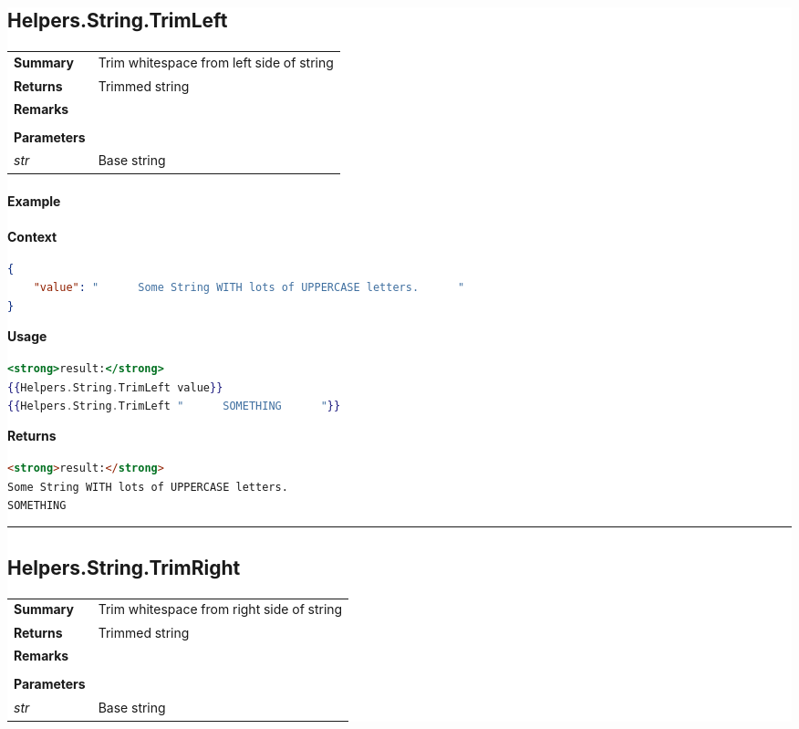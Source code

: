 ## Helpers.String.TrimLeft
|||
|-|-|
|**Summary**|Trim whitespace from left side of string|
|**Returns**|Trimmed string|
|**Remarks**||
|||
|**Parameters**||
|_str_|Base string|

#### Example
**Context**
``` json
{
    "value": "      Some String WITH lots of UPPERCASE letters.      "
}
```
**Usage**
``` handlebars
<strong>result:</strong>
{{Helpers.String.TrimLeft value}}
{{Helpers.String.TrimLeft "      SOMETHING      "}}
```
**Returns**
``` html
<strong>result:</strong>
Some String WITH lots of UPPERCASE letters.      
SOMETHING      
```

---
## Helpers.String.TrimRight
|||
|-|-|
|**Summary**|Trim whitespace from right side of string|
|**Returns**|Trimmed string|
|**Remarks**||
|||
|**Parameters**||
|_str_|Base string|
